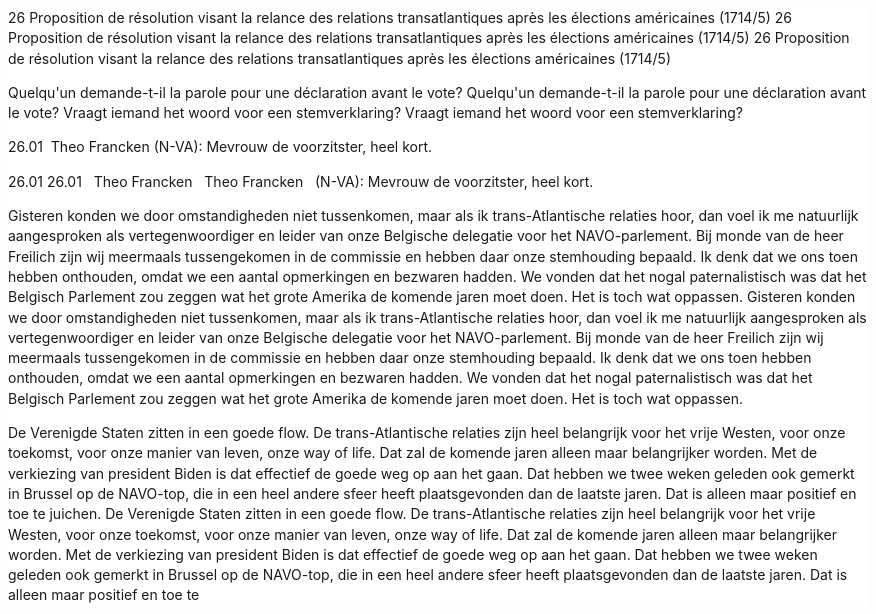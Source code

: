 26 Proposition de résolution
visant la relance des relations transatlantiques après les élections
américaines (1714/5)
26 Proposition de résolution
visant la relance des relations transatlantiques après les élections
américaines (1714/5)
26 Proposition de résolution
visant la relance des relations transatlantiques après les élections
américaines (1714/5)
 
 

Quelqu'un demande-t-il la parole pour une
déclaration avant le vote?
Quelqu'un demande-t-il la parole pour une
déclaration avant le vote?
Vraagt iemand het woord voor een
stemverklaring?
Vraagt iemand het woord voor een
stemverklaring?
 
 

26.01  Theo Francken (N-VA): Mevrouw de voorzitster, heel kort.

26.01
26.01
  Theo Francken 
  Theo Francken 
  
(N-VA): Mevrouw de voorzitster, heel kort.
 
 

Gisteren konden we door omstandigheden niet
tussenkomen, maar als ik trans-Atlantische relaties hoor, dan voel ik me
natuurlijk aangesproken als vertegenwoordiger en leider van onze Belgische
delegatie voor het NAVO-parlement. Bij monde van de heer Freilich zijn wij
meermaals tussengekomen in de commissie en hebben daar onze stemhouding
bepaald. Ik denk dat we ons toen hebben onthouden, omdat we een aantal
opmerkingen en bezwaren hadden. We vonden dat het nogal paternalistisch was dat
het Belgisch Parlement zou zeggen wat het grote Amerika de komende jaren moet
doen. Het is toch wat oppassen.
Gisteren konden we door omstandigheden niet
tussenkomen, maar als ik trans-Atlantische relaties hoor, dan voel ik me
natuurlijk aangesproken als vertegenwoordiger en leider van onze Belgische
delegatie voor het NAVO-parlement. Bij monde van de heer Freilich zijn wij
meermaals tussengekomen in de commissie en hebben daar onze stemhouding
bepaald. Ik denk dat we ons toen hebben onthouden, omdat we een aantal
opmerkingen en bezwaren hadden. We vonden dat het nogal paternalistisch was dat
het Belgisch Parlement zou zeggen wat het grote Amerika de komende jaren moet
doen. Het is toch wat oppassen.
 
 

De Verenigde Staten zitten in een goede flow.
De trans-Atlantische relaties zijn heel belangrijk voor het vrije Westen, voor
onze toekomst, voor onze manier van leven, onze way of life. Dat zal de komende
jaren alleen maar belangrijker worden. Met de verkiezing van president Biden is
dat effectief de goede weg op aan het gaan. Dat hebben we twee weken geleden
ook gemerkt in Brussel op de NAVO-top, die in een heel andere sfeer heeft
plaatsgevonden dan de laatste jaren. Dat is alleen maar positief en toe te
juichen. 
De Verenigde Staten zitten in een goede flow.
De trans-Atlantische relaties zijn heel belangrijk voor het vrije Westen, voor
onze toekomst, voor onze manier van leven, onze way of life. Dat zal de komende
jaren alleen maar belangrijker worden. Met de verkiezing van president Biden is
dat effectief de goede weg op aan het gaan. Dat hebben we twee weken geleden
ook gemerkt in Brussel op de NAVO-top, die in een heel andere sfeer heeft
plaatsgevonden dan de laatste jaren. Dat is alleen maar positief en toe te